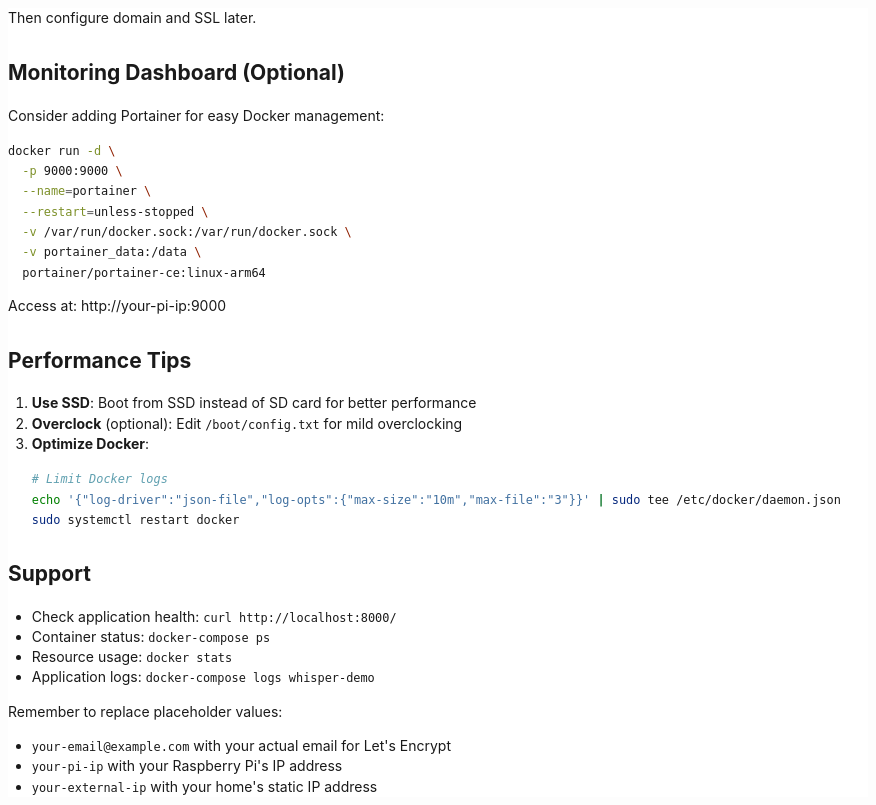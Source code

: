 Then configure domain and SSL later.

## Monitoring Dashboard (Optional)

Consider adding Portainer for easy Docker management:

```bash
docker run -d \
  -p 9000:9000 \
  --name=portainer \
  --restart=unless-stopped \
  -v /var/run/docker.sock:/var/run/docker.sock \
  -v portainer_data:/data \
  portainer/portainer-ce:linux-arm64
```

Access at: http://your-pi-ip:9000

## Performance Tips

1. **Use SSD**: Boot from SSD instead of SD card for better performance
2. **Overclock** (optional): Edit `/boot/config.txt` for mild overclocking
3. **Optimize Docker**: 
   ```bash
   # Limit Docker logs
   echo '{"log-driver":"json-file","log-opts":{"max-size":"10m","max-file":"3"}}' | sudo tee /etc/docker/daemon.json
   sudo systemctl restart docker
   ```

## Support

- Check application health: `curl http://localhost:8000/`
- Container status: `docker-compose ps`
- Resource usage: `docker stats`
- Application logs: `docker-compose logs whisper-demo`

Remember to replace placeholder values:
- `your-email@example.com` with your actual email for Let's Encrypt
- `your-pi-ip` with your Raspberry Pi's IP address
- `your-external-ip` with your home's static IP address

